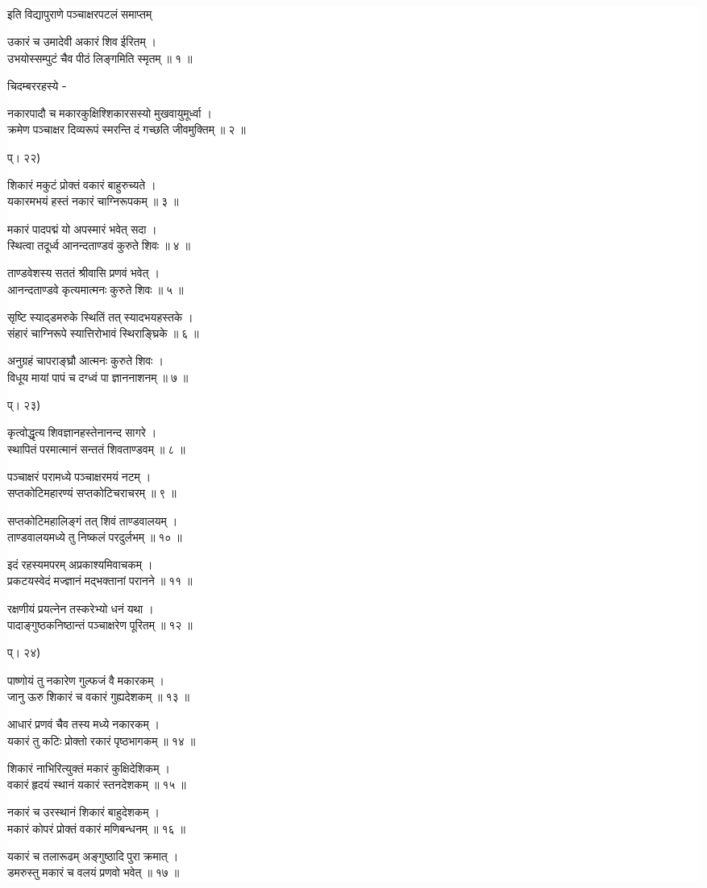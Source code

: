 इति विद्यापुराणे पञ्चाक्षरपटलं समाप्तम्  
  
  
उकारं च उमादेवी अकारं शिव ईरितम् ।  
उभयोस्सम्पुटं चैव पीठं लिङ्गमिति स्मृतम् ॥ १ ॥  
  
चिदम्बररहस्ये -  
  
नकारपादौ च मकारकुक्षिश्शिकारसस्यो मुखवायुमूर्ध्वा ।  
क्रमेण पञ्चाक्षर दिव्यरूपं स्मरन्ति दं गच्छति जीवमुक्तिम् ॥ २ ॥  
  
प्। २२)  
  
शिकारं मकुटं प्रोक्तं वकारं बाहुरुच्यते ।  
यकारमभयं हस्तं नकारं चाग्निरूपकम् ॥ ३ ॥  
  
मकारं पादपद्मं यो अपस्मारं भवेत् सदा ।  
स्थित्वा तदूर्ध्व आनन्दताण्डवं कुरुते शिवः ॥ ४ ॥  
  
ताण्डवेशस्य सततं श्रीवासि प्रणवं भवेत् ।  
आनन्दताण्डवे कृत्यमात्मनः कुरुते शिवः ॥ ५ ॥  
  
सृष्टि स्याद्डमरुके स्थितिं तत् स्यादभयहस्तके ।  
संहारं चाग्निरूपे स्यात्तिरोभावं स्थिराङ्घ्रिके ॥ ६ ॥  
  
अनुग्रहं चापराङ्घ्रौ आत्मनः कुरुते शिवः ।  
विधूय मायां पापं च दग्ध्वं पा ज्ञाननाशनम् ॥ ७ ॥  
  
प्। २३)  
  
कृत्वोद्धृत्य शिवज्ञानहस्तेनानन्द सागरे ।  
स्थापितं परमात्मानं सन्ततं शिवताण्डवम् ॥ ८ ॥  
  
पञ्चाक्षरं परामध्ये पञ्चाक्षरमयं नटम् ।  
सप्तकोटिमहारण्यं सप्तकोटिचराचरम् ॥ ९ ॥  
  
सप्तकोटिमहालिङ्गं तत् शिवं ताण्डवालयम् ।  
ताण्डवालयमध्ये तु निष्कलं परदुर्लभम् ॥ १० ॥  
  
इदं रहस्यमपरम् अप्रकाश्यमिवाचकम् ।  
प्रकटयस्वेदं मज्ज्ञानं मद्भक्तानां परानने ॥ ११ ॥  
  
रक्षणीयं प्रयत्नेन तस्करेभ्यो धनं यथा ।  
पादाङ्गुष्ठकनिष्ठान्तं पञ्चाक्षरेण पूरितम् ॥ १२ ॥  
  
प्। २४)  
  
पाष्णोयं तु नकारेण गुल्फजं वै मकारकम् ।  
जानु ऊरु शिकारं च वकारं गुह्यदेशकम् ॥ १३ ॥  
  
आधारं प्रणवं चैव तस्य मध्ये नकारकम् ।  
यकारं तु कटिः प्रोक्तो रकारं पृष्ठभागकम् ॥ १४ ॥  
  
शिकारं नाभिरित्युक्तं मकारं कुक्षिदेशिकम् ।  
वकारं हृदयं स्थानं यकारं स्तनदेशकम् ॥ १५ ॥  
  
नकारं च उरस्थानं शिकारं बाहुदेशकम् ।  
मकारं कोपरं प्रोक्तं वकारं मणिबन्धनम् ॥ १६ ॥  
  
यकारं च तलारूढम् अङ्गुष्ठादि पुरा क्रमात् ।  
डमरुस्तु मकारं च वलयं प्रणवो भवेत् ॥ १७ ॥  
  